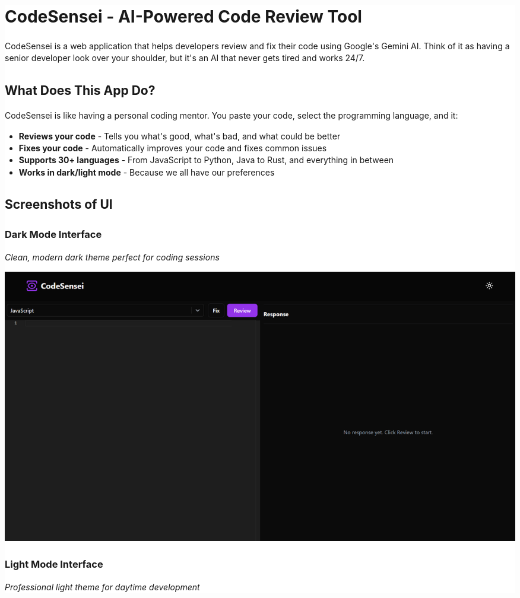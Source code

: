 # CodeSensei - AI-Powered Code Review Tool

CodeSensei is a web application that helps developers review and fix their code using Google's Gemini AI. Think of it as having a senior developer look over your shoulder, but it's an AI that never gets tired and works 24/7.

## What Does This App Do?

CodeSensei is like having a personal coding mentor. You paste your code, select the programming language, and it:
- **Reviews your code** - Tells you what's good, what's bad, and what could be better
- **Fixes your code** - Automatically improves your code and fixes common issues
- **Supports 30+ languages** - From JavaScript to Python, Java to Rust, and everything in between
- **Works in dark/light mode** - Because we all have our preferences

##  Screenshots of UI

###  Dark Mode Interface
*Clean, modern dark theme perfect for coding sessions*

![CodeSensei Dark Mode](./CodeSensei/screenshots/Screenshot1.png)

###  Light Mode Interface  
*Professional light theme for daytime development*
